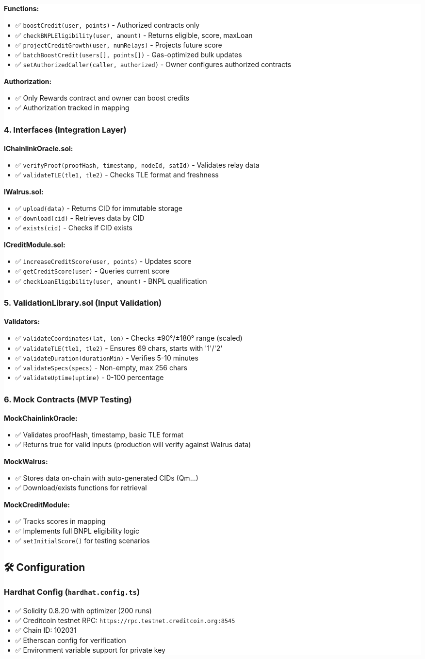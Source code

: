 **Functions:**
- ✅ `boostCredit(user, points)` - Authorized contracts only
- ✅ `checkBNPLEligibility(user, amount)` - Returns eligible, score, maxLoan
- ✅ `projectCreditGrowth(user, numRelays)` - Projects future score
- ✅ `batchBoostCredit(users[], points[])` - Gas-optimized bulk updates
- ✅ `setAuthorizedCaller(caller, authorized)` - Owner configures authorized contracts

**Authorization:**
- ✅ Only Rewards contract and owner can boost credits
- ✅ Authorization tracked in mapping

### 4. Interfaces (Integration Layer)

**IChainlinkOracle.sol:**
- ✅ `verifyProof(proofHash, timestamp, nodeId, satId)` - Validates relay data
- ✅ `validateTLE(tle1, tle2)` - Checks TLE format and freshness

**IWalrus.sol:**
- ✅ `upload(data)` - Returns CID for immutable storage
- ✅ `download(cid)` - Retrieves data by CID
- ✅ `exists(cid)` - Checks if CID exists

**ICreditModule.sol:**
- ✅ `increaseCreditScore(user, points)` - Updates score
- ✅ `getCreditScore(user)` - Queries current score
- ✅ `checkLoanEligibility(user, amount)` - BNPL qualification

### 5. ValidationLibrary.sol (Input Validation)

**Validators:**
- ✅ `validateCoordinates(lat, lon)` - Checks ±90°/±180° range (scaled)
- ✅ `validateTLE(tle1, tle2)` - Ensures 69 chars, starts with '1'/'2'
- ✅ `validateDuration(durationMin)` - Verifies 5-10 minutes
- ✅ `validateSpecs(specs)` - Non-empty, max 256 chars
- ✅ `validateUptime(uptime)` - 0-100 percentage

### 6. Mock Contracts (MVP Testing)

**MockChainlinkOracle:**
- ✅ Validates proofHash, timestamp, basic TLE format
- ✅ Returns true for valid inputs (production will verify against Walrus data)

**MockWalrus:**
- ✅ Stores data on-chain with auto-generated CIDs (Qm...)
- ✅ Download/exists functions for retrieval

**MockCreditModule:**
- ✅ Tracks scores in mapping
- ✅ Implements full BNPL eligibility logic
- ✅ `setInitialScore()` for testing scenarios

## 🛠️ Configuration

### Hardhat Config (`hardhat.config.ts`)
- ✅ Solidity 0.8.20 with optimizer (200 runs)
- ✅ Creditcoin testnet RPC: `https://rpc.testnet.creditcoin.org:8545`
- ✅ Chain ID: 102031
- ✅ Etherscan config for verification
- ✅ Environment variable support for private key
